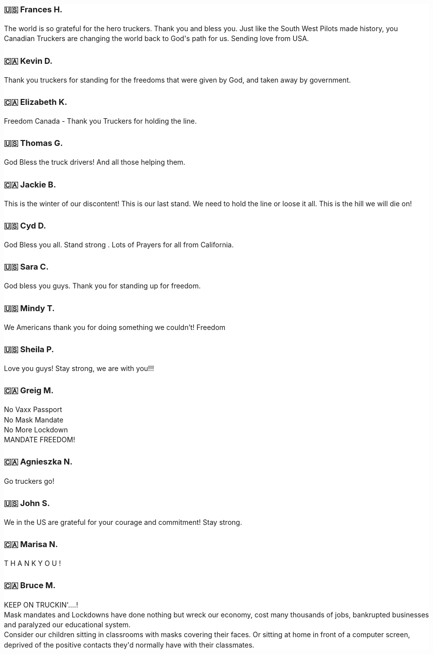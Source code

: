 ### 🇺🇸 Frances H.
The world is so grateful for the hero truckers. Thank you and bless you. Just like the South West Pilots made history, you Canadian Truckers are changing the world back to God's path for us. Sending love from USA. 

### 🇨🇦 Kevin D.
Thank you truckers for standing for the freedoms that were given by God, and taken away by government.

### 🇨🇦 Elizabeth K.
Freedom Canada - Thank you Truckers for holding the line.

### 🇺🇸 Thomas G.
God Bless the truck drivers! And all those helping them.

### 🇨🇦 Jackie B.
This is the winter of our discontent!  This is our last stand.  We need to hold the line or loose it all.  This is the hill we will die on!

### 🇺🇸 Cyd D.
God Bless you all. Stand strong . Lots of Prayers for all from California.<br />

### 🇺🇸 Sara C.
God bless you guys.  Thank you for standing up for freedom.

### 🇺🇸 Mindy T.
We Americans thank you for doing something we couldn’t!  Freedom 

### 🇺🇸 Sheila P.
Love you guys!  Stay strong, we are with you!!!

### 🇨🇦 Greig M.
No Vaxx Passport<br />No Mask Mandate<br />No More Lockdown<br />MANDATE FREEDOM!

### 🇨🇦 Agnieszka N.
Go truckers go!

### 🇺🇸 John S.
We in the US are grateful for your courage and commitment! Stay strong.

### 🇨🇦 Marisa N.
T H A N K  Y O U !

### 🇨🇦 Bruce M.
KEEP ON TRUCKIN'....!<br />Mask mandates and Lockdowns have done nothing but wreck our economy, cost many thousands of jobs, bankrupted businesses and paralyzed our educational system.<br />Consider our children sitting in classrooms with masks covering their faces. Or sitting at home in front of a computer screen, deprived of the positive contacts they'd normally have with their classmates.<br />
